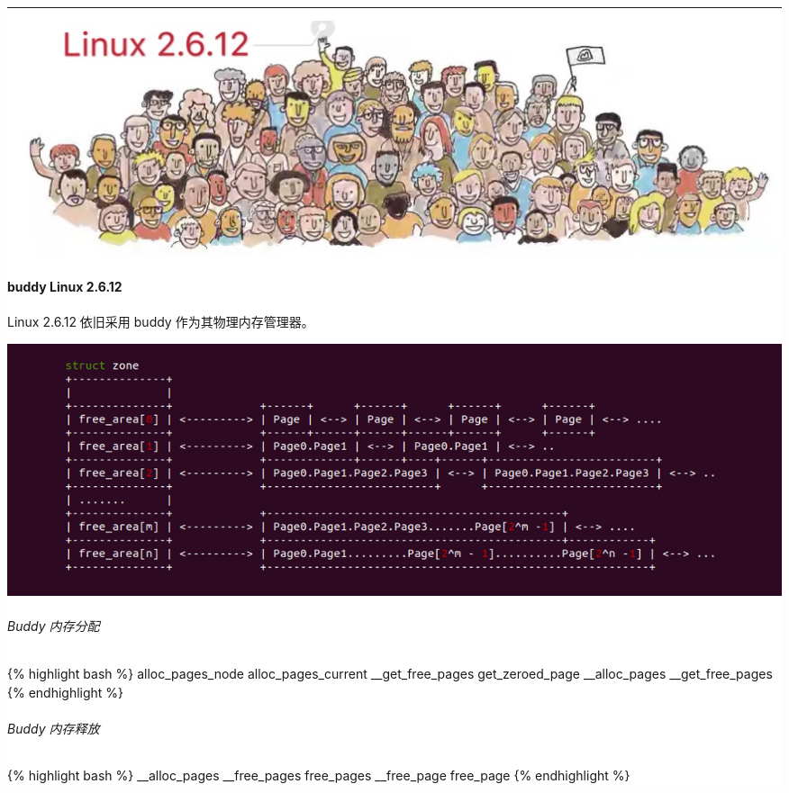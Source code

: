 ----------------------------------------------

<span id="H-linux-2.6.12"></span>

![](/assets/PDB/RPI/RPI000785.JPG)

#### buddy Linux 2.6.12

Linux 2.6.12 依旧采用 buddy 作为其物理内存管理器。

![](/assets/PDB/RPI/RPI000827.png)

###### Buddy 内存分配

{% highlight bash %}
alloc_pages_node
alloc_pages_current
__get_free_pages
get_zeroed_page
__alloc_pages
__get_free_pages
{% endhighlight %}

###### Buddy 内存释放

{% highlight bash %}
__alloc_pages
__free_pages
free_pages
__free_page
free_page
{% endhighlight %}
